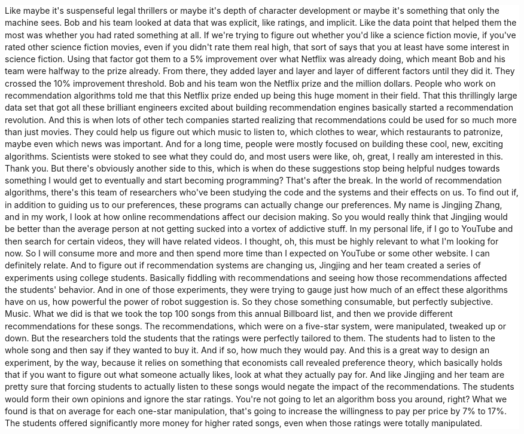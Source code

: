 Like maybe it's suspenseful legal thrillers or maybe it's depth of character development or maybe it's something that only the machine sees.
Bob and his team looked at data that was explicit, like ratings, and implicit.
Like the data point that helped them the most was whether you had rated something at all.
If we're trying to figure out whether you'd like a science fiction movie, if you've rated other science fiction movies, even if you didn't rate them real high, that sort of says that you at least have some interest in science fiction.
Using that factor got them to a 5% improvement over what Netflix was already doing, which meant Bob and his team were halfway to the prize already.
From there, they added layer and layer and layer of different factors until they did it.
They crossed the 10% improvement threshold.
Bob and his team won the Netflix prize and the million dollars.
People who work on recommendation algorithms told me that this Netflix prize ended up being this huge moment in their field.
That this thrillingly large data set that got all these brilliant engineers excited about building recommendation engines basically started a recommendation revolution.
And this is when lots of other tech companies started realizing that recommendations could be used for so much more than just movies.
They could help us figure out which music to listen to, which clothes to wear, which restaurants to patronize, maybe even which news was important.
And for a long time, people were mostly focused on building these cool, new, exciting algorithms.
Scientists were stoked to see what they could do, and most users were like, oh, great, I really am interested in this. Thank you.
But there's obviously another side to this, which is when do these suggestions stop being helpful nudges towards something I would get to eventually and start becoming programming?
That's after the break.
In the world of recommendation algorithms, there's this team of researchers who've been studying the code and the systems and their effects on us.
To find out if, in addition to guiding us to our preferences, these programs can actually change our preferences.
My name is Jingjing Zhang, and in my work, I look at how online recommendations affect our decision making.
So you would really think that Jingjing would be better than the average person at not getting sucked into a vortex of addictive stuff.
In my personal life, if I go to YouTube and then search for certain videos, they will have related videos.
I thought, oh, this must be highly relevant to what I'm looking for now.
So I will consume more and more and then spend more time than I expected on YouTube or some other website.
I can definitely relate. And to figure out if recommendation systems are changing us, Jingjing and her team created a series of experiments using college students.
Basically fiddling with recommendations and seeing how those recommendations affected the students' behavior.
And in one of those experiments, they were trying to gauge just how much of an effect these algorithms have on us, how powerful the power of robot suggestion is.
So they chose something consumable, but perfectly subjective. Music.
What we did is that we took the top 100 songs from this annual Billboard list, and then we provide different recommendations for these songs.
The recommendations, which were on a five-star system, were manipulated, tweaked up or down.
But the researchers told the students that the ratings were perfectly tailored to them.
The students had to listen to the whole song and then say if they wanted to buy it. And if so, how much they would pay.
And this is a great way to design an experiment, by the way, because it relies on something that economists call revealed preference theory,
which basically holds that if you want to figure out what someone actually likes, look at what they actually pay for.
And like Jingjing and her team are pretty sure that forcing students to actually listen to these songs would negate the impact of the recommendations.
The students would form their own opinions and ignore the star ratings. You're not going to let an algorithm boss you around, right?
What we found is that on average for each one-star manipulation, that's going to increase the willingness to pay per price by 7% to 17%.
The students offered significantly more money for higher rated songs, even when those ratings were totally manipulated.
